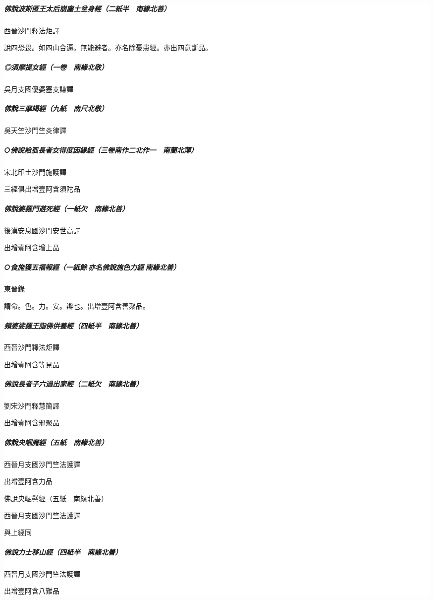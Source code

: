 ##### 佛說波斯匿王太后崩塵土坌身經（二紙半　南緣北善）

西晉沙門釋法炬譯

說四恐畏。如四山合逼。無能避者。亦名除憂患經。亦出四意斷品。

##### ◎須摩提女經（一卷　南緣北敬）

吳月支國優婆塞支謙譯

##### 佛說三摩竭經（九紙　南尺北敬）

吳天竺沙門竺炎律譯

##### ○佛說給孤長者女得度因緣經（三卷南作二北作一　南蘭北薄）

宋北印土沙門施護譯

三經俱出增壹阿含須陀品

##### 佛說婆羅門避死經（一紙欠　南緣北善）

後漢安息國沙門安世高譯

出增壹阿含增上品

##### ○食施獲五福報經（一紙餘 亦名佛說施色力經 南緣北善）

東晉錄

謂命。色。力。安。辯也。出增壹阿含善聚品。

##### 頻婆娑羅王詣佛供養經（四紙半　南緣北善）

西晉沙門釋法炬譯

出增壹阿含等見品

##### 佛說長者子六過出家經（二紙欠　南緣北善）

劉宋沙門釋慧簡譯

出增壹阿含邪聚品

##### 佛說央崛魔經（五紙　南緣北善）

西晉月支國沙門竺法護譯

出增壹阿含力品

佛說央崛髻經（五紙　南緣北善）

西晉月支國沙門竺法護譯

與上經同

##### 佛說力士移山經（四紙半　南緣北善）

西晉月支國沙門竺法護譯

出增壹阿含八難品
